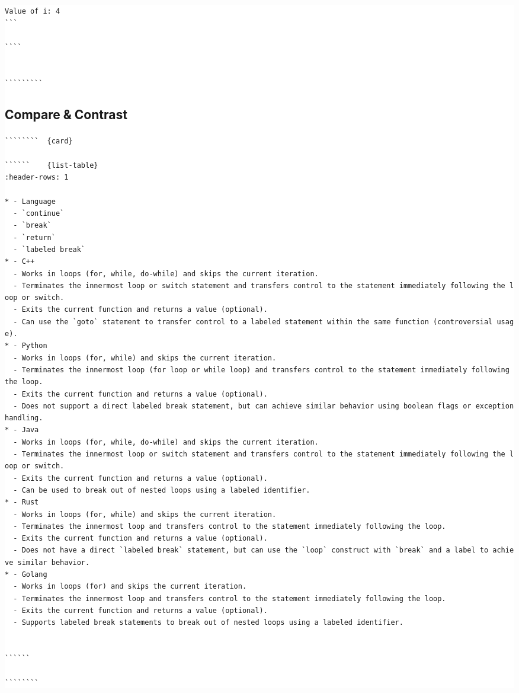 `````````` {div} full-width
Value of i: 4
```

````


`````````
``````````


## Compare & Contrast

````````` {div} full-width
````````  {card}

``````    {list-table}
:header-rows: 1

* - Language
  - `continue` 
  - `break`
  - `return`
  - `labeled break`
* - C++ 
  - Works in loops (for, while, do-while) and skips the current iteration.
  - Terminates the innermost loop or switch statement and transfers control to the statement immediately following the loop or switch.
  - Exits the current function and returns a value (optional).
  - Can use the `goto` statement to transfer control to a labeled statement within the same function (controversial usage).
* - Python
  - Works in loops (for, while) and skips the current iteration.	
  - Terminates the innermost loop (for loop or while loop) and transfers control to the statement immediately following the loop.	
  - Exits the current function and returns a value (optional).	
  - Does not support a direct labeled break statement, but can achieve similar behavior using boolean flags or exception handling.
* - Java
  - Works in loops (for, while, do-while) and skips the current iteration.
  - Terminates the innermost loop or switch statement and transfers control to the statement immediately following the loop or switch.
  - Exits the current function and returns a value (optional).
  - Can be used to break out of nested loops using a labeled identifier.
* - Rust
  - Works in loops (for, while) and skips the current iteration.	
  - Terminates the innermost loop and transfers control to the statement immediately following the loop.	
  - Exits the current function and returns a value (optional).	
  - Does not have a direct `labeled break` statement, but can use the `loop` construct with `break` and a label to achieve similar behavior.
* - Golang
  - Works in loops (for) and skips the current iteration.	
  - Terminates the innermost loop and transfers control to the statement immediately following the loop.	
  - Exits the current function and returns a value (optional).	
  - Supports labeled break statements to break out of nested loops using a labeled identifier.


``````    

```````` 
`````````
